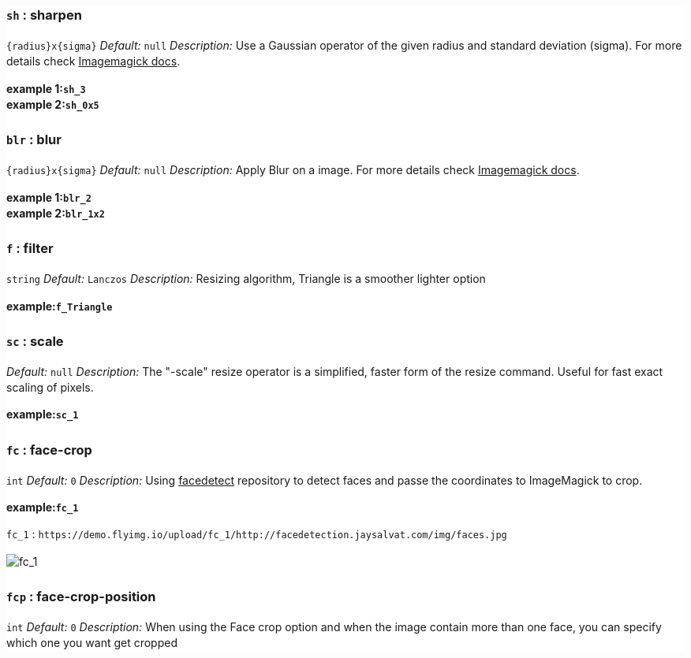 ### `sh` : sharpen

`{radius}x{sigma}`
_Default:_ `null`
_Description:_ Use a Gaussian operator of the given radius and standard deviation (sigma). For more details check [Imagemagick docs](http://www.imagemagick.org/script/command-line-options.php#sharpen).

**example 1:`sh_3`**  
**example 2:`sh_0x5`**

### `blr` : blur

`{radius}x{sigma}`
_Default:_ `null`
_Description:_ Apply Blur on a image. For more details check [Imagemagick docs](http://www.imagemagick.org/script/command-line-options.php#blur).

**example 1:`blr_2`**  
**example 2:`blr_1x2`**

### `f` : filter

`string`
_Default:_ `Lanczos`
_Description:_ Resizing algorithm, Triangle is a smoother lighter option

**example:`f_Triangle`**

### `sc` : scale

_Default:_ `null`
_Description:_ The "-scale" resize operator is a simplified, faster form of the resize command. Useful for fast exact scaling of pixels.

**example:`sc_1`**

### `fc` : face-crop

`int`
_Default:_ `0`
_Description:_ Using [facedetect](https://github.com/wavexx/facedetect) repository to detect faces and passe the coordinates to ImageMagick to crop.

**example:`fc_1`**

`fc_1` : `https://demo.flyimg.io/upload/fc_1/http://facedetection.jaysalvat.com/img/faces.jpg`

![fc_1](https://demo.flyimg.io/upload/fc_1,o_jpg/http://facedetection.jaysalvat.com/img/faces.jpg)

### `fcp` : face-crop-position

`int`
_Default:_ `0`
_Description:_ When using the Face crop option and when the image contain more than one face, you can specify which one you want get cropped
